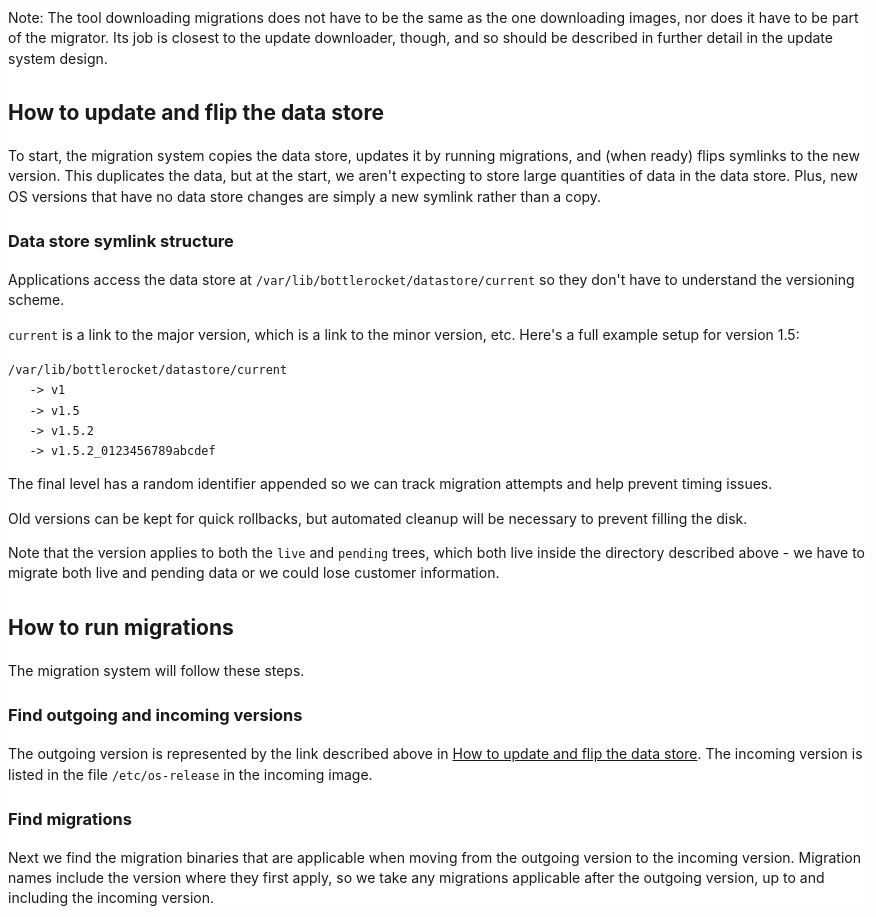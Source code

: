 Note: The tool downloading migrations does not have to be the same as the one downloading images, nor does it have to be part of the migrator.
Its job is closest to the update downloader, though, and so should be described in further detail in the update system design.

## How to update and flip the data store

To start, the migration system copies the data store, updates it by running migrations, and (when ready) flips symlinks to the new version.
This duplicates the data, but at the start, we aren't expecting to store large quantities of data in the data store.
Plus, new OS versions that have no data store changes are simply a new symlink rather than a copy.

### Data store symlink structure

Applications access the data store at `/var/lib/bottlerocket/datastore/current` so they don't have to understand the versioning scheme.

`current` is a link to the major version, which is a link to the minor version, etc.
Here's a full example setup for version 1.5:
```
/var/lib/bottlerocket/datastore/current
   -> v1
   -> v1.5
   -> v1.5.2
   -> v1.5.2_0123456789abcdef
```
The final level has a random identifier appended so we can track migration attempts and help prevent timing issues.

Old versions can be kept for quick rollbacks, but automated cleanup will be necessary to prevent filling the disk.

Note that the version applies to both the `live` and `pending` trees, which both live inside the directory described above - we have to migrate both live and pending data or we could lose customer information.

## How to run migrations

The migration system will follow these steps.

### Find outgoing and incoming versions

The outgoing version is represented by the link described above in [How to update and flip the data store](#how-to-update-and-flip-the-data-store).
The incoming version is listed in the file `/etc/os-release` in the incoming image.

### Find migrations

Next we find the migration binaries that are applicable when moving from the outgoing version to the incoming version.
Migration names include the version where they first apply, so we take any migrations applicable after the outgoing version, up to and including the incoming version.
